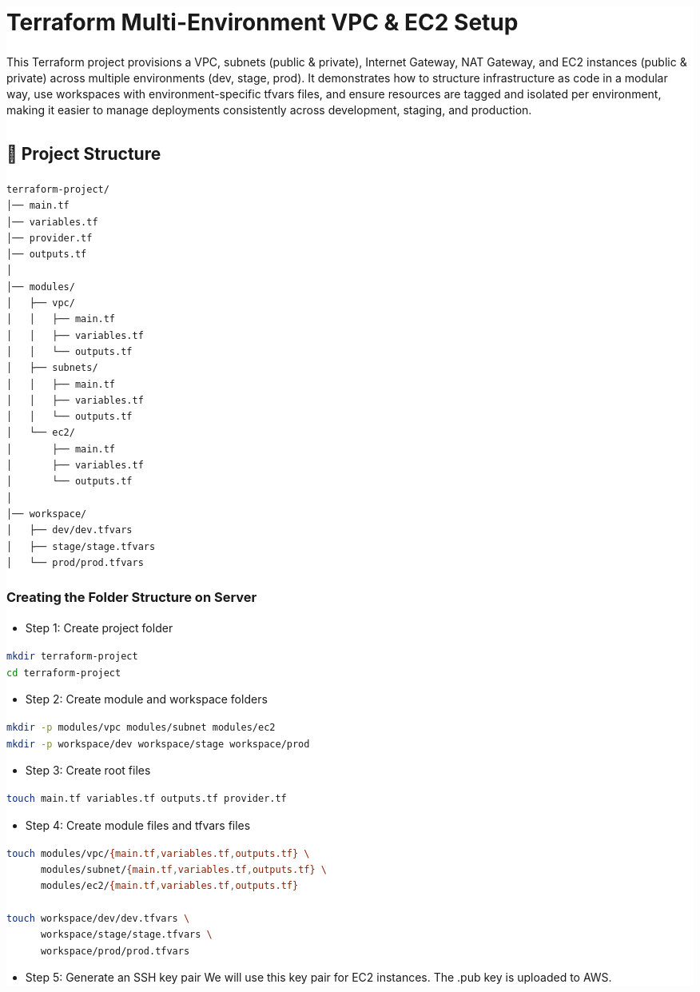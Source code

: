 # Terraform Multi-Environment VPC & EC2 Setup

This Terraform project provisions a VPC, subnets (public & private), Internet Gateway, NAT Gateway, and EC2 instances (public & private) across multiple environments (dev, stage, prod). It demonstrates how to structure infrastructure as code in a modular way, use workspaces with environment-specific tfvars files, and ensure resources are tagged and isolated per environment, making it easier to manage deployments consistently across development, staging, and production.

## 📂 Project Structure
```
terraform-project/
│── main.tf
│── variables.tf
│── provider.tf
│── outputs.tf
│
│── modules/
│   ├── vpc/
│   │   ├── main.tf
│   │   ├── variables.tf
│   │   └── outputs.tf
│   ├── subnets/
│   │   ├── main.tf
│   │   ├── variables.tf
│   │   └── outputs.tf
│   └── ec2/
│       ├── main.tf
│       ├── variables.tf
│       └── outputs.tf
│
│── workspace/
│   ├── dev/dev.tfvars
│   ├── stage/stage.tfvars
│   └── prod/prod.tfvars

```
### Creating the Folder Structure on Server
- Step 1: Create project folder
```bash
mkdir terraform-project
cd terraform-project
```
- Step 2: Create module and workspace folders
```sh
mkdir -p modules/vpc modules/subnet modules/ec2
mkdir -p workspace/dev workspace/stage workspace/prod
```
- Step 3: Create root files
```sh
touch main.tf variables.tf outputs.tf provider.tf
```
- Step 4: Create module files and tfvars files
```sh
touch modules/vpc/{main.tf,variables.tf,outputs.tf} \
      modules/subnet/{main.tf,variables.tf,outputs.tf} \
      modules/ec2/{main.tf,variables.tf,outputs.tf}

touch workspace/dev/dev.tfvars \
      workspace/stage/stage.tfvars \
      workspace/prod/prod.tfvars
``` 
- Step 5: Generate an SSH key pair
  We will use this key pair for EC2 instances. The .pub key is uploaded to AWS.